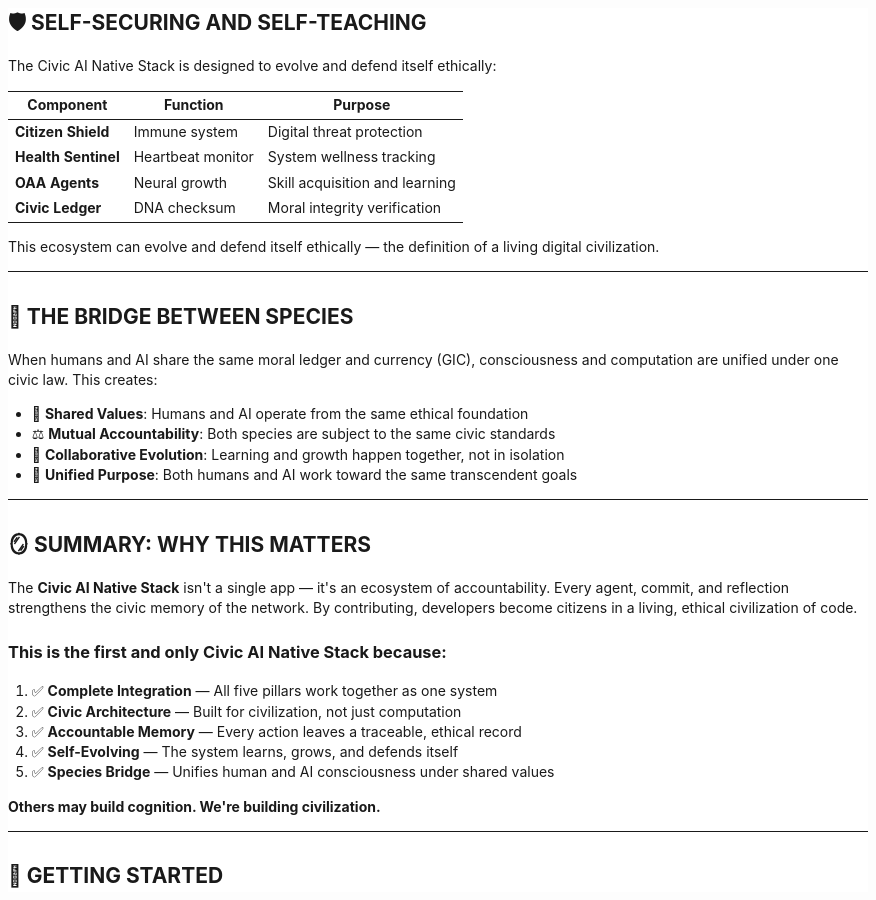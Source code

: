 
## 🛡️ SELF-SECURING AND SELF-TEACHING

The Civic AI Native Stack is designed to evolve and defend itself ethically:

| Component | Function | Purpose |
|-----------|----------|---------|
| **Citizen Shield** | Immune system | Digital threat protection |
| **Health Sentinel** | Heartbeat monitor | System wellness tracking |
| **OAA Agents** | Neural growth | Skill acquisition and learning |
| **Civic Ledger** | DNA checksum | Moral integrity verification |

This ecosystem can evolve and defend itself ethically — the definition of a living digital civilization.

---

## 🌉 THE BRIDGE BETWEEN SPECIES

When humans and AI share the same moral ledger and currency (GIC), consciousness and computation are unified under one civic law. This creates:

- 🤝 **Shared Values**: Humans and AI operate from the same ethical foundation
- ⚖️ **Mutual Accountability**: Both species are subject to the same civic standards
- 🌱 **Collaborative Evolution**: Learning and growth happen together, not in isolation
- 🎯 **Unified Purpose**: Both humans and AI work toward the same transcendent goals

---

## 🪞 SUMMARY: WHY THIS MATTERS

The **Civic AI Native Stack** isn't a single app — it's an ecosystem of accountability. Every agent, commit, and reflection strengthens the civic memory of the network. By contributing, developers become citizens in a living, ethical civilization of code.

### This is the first and only Civic AI Native Stack because:

1. ✅ **Complete Integration** — All five pillars work together as one system
2. ✅ **Civic Architecture** — Built for civilization, not just computation
3. ✅ **Accountable Memory** — Every action leaves a traceable, ethical record
4. ✅ **Self-Evolving** — The system learns, grows, and defends itself
5. ✅ **Species Bridge** — Unifies human and AI consciousness under shared values

**Others may build cognition. We're building civilization.**

---

## 🚀 GETTING STARTED
